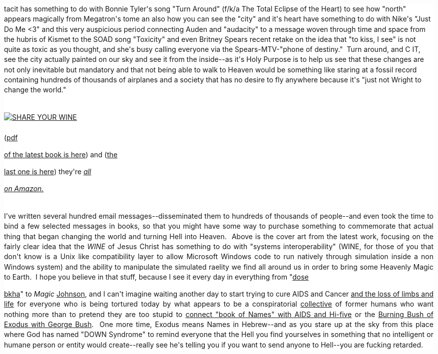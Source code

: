 tacit has something to do with Bonnie Tyler's song "Turn Around"
(f/k/a The Total Eclipse of the Heart) to see how "north"
appears magically from Megatron's tome an also how you can see
the "city" and it's heart have something to do with Nike's "Just
Do Me &lt;3" and this very auspicious period connecting Auden
and "audacity" to a message woven through time and space from
the hubris of Kismet to the SOAD song "Toxicity" and even
Britney Spears recent retake on the idea that "to kiss, I see"
is not quite as toxic as you thought, and she's busy calling
everyone via the Spears-MTV-"phone of destiny."&nbsp; Turn
around, and C IT, see the city actually painted on our sky and
see it from the inside--as it's Holy Purpose is to help us see
that these changes are not only inevitable but mandatory and
that not being able to walk to Heaven would be something like
staring at a fossil record containing hundreds of thousands of
airplanes and a society that has no desire to fly anywhere
because it's "just not Wright to change the world."<br />
</div>
<br />
<meta charset="utf-8" />
<a href="https://www.docdroid.net/VkEdGqd/share-your-wine-kissy-nacha-nalez.pdf"><img src="https://i.imgur.com/yMWS1mN.png" alt="SHARE YOUR WINE" width="572" height="397" border="0" /></a><br />
<br />
(<a href="https://www.docdroid.net/VkEdGqd/share-your-wine-kissy-nacha-nalez.pdf">pdf

of the latest book is here</a>) and (<a href="https://www.docdroid.net/sQTUy5f/the-holy-coda-of-the-matrix.pdf">the

last one is here</a>) they're <a href="https://www.amazon.com/Adam-Marshall-Dobrin/e/B00CO8P9BQ"><i>all

on Amazon.</i></a><br />
<br />
<div align="justify">I've written several hundred email
messages--disseminated them to hundreds of thousands of
people--and even took the time to bind a few selected messages
in books, so that you might have some way to purchase something
to commemorate that actual thing that began changing the world
and turning Hell into Heaven.&nbsp; Above is the cover art from
the latest work, focusing on the fairly clear idea that the <i>WINE</i>
of Jesus Christ has something to do with "systems
interoperability" (WINE, for those of you that don't know is a
Unix like compatibility layer to allow Microsoft Windows code to
run natively through simulation inside a non Windows system) and
the ability to manipulate the simulated raelity we find all
around us in order to bring some Heavenly Magic to Earth.&nbsp;
I hope you believe in that stuff, because I see it every day in
everything from "<a href="./ALLTA.html">dose

bkha</a>" to <i>Magic</i> <a href="./DICK.html
">Johnson</a>,
and I can't imagine waiting another day to start trying to cure
AIDS and Cancer <a href="http://fromthemachineorg/OCADSWAY.html">and the loss of
limbs and life</a> for everyone who is being tortured today by
what appears to be a conspiratorial <a href="./XOXO.html">collective</a> of former humans
who want nothing more than to pretend they are too stupid to <a href="./CURE.html
">connect "book of Names" with AIDS
and Hi-five</a> or the <a href="./HASHEMESHB.html
">Burning Bush
of Exodus with George Bush</a>.&nbsp; One more time, Exodus
means Names in Hebrew--and as you stare up at the sky from this
place where God has named "DOWN Syndrome" to remind everyone
that the Hell you find yourselves in something that no
intelligent or humane person or entity would create--really see
he's telling you if you want to send anyone to Hell--you are
fucking retarded.<br />